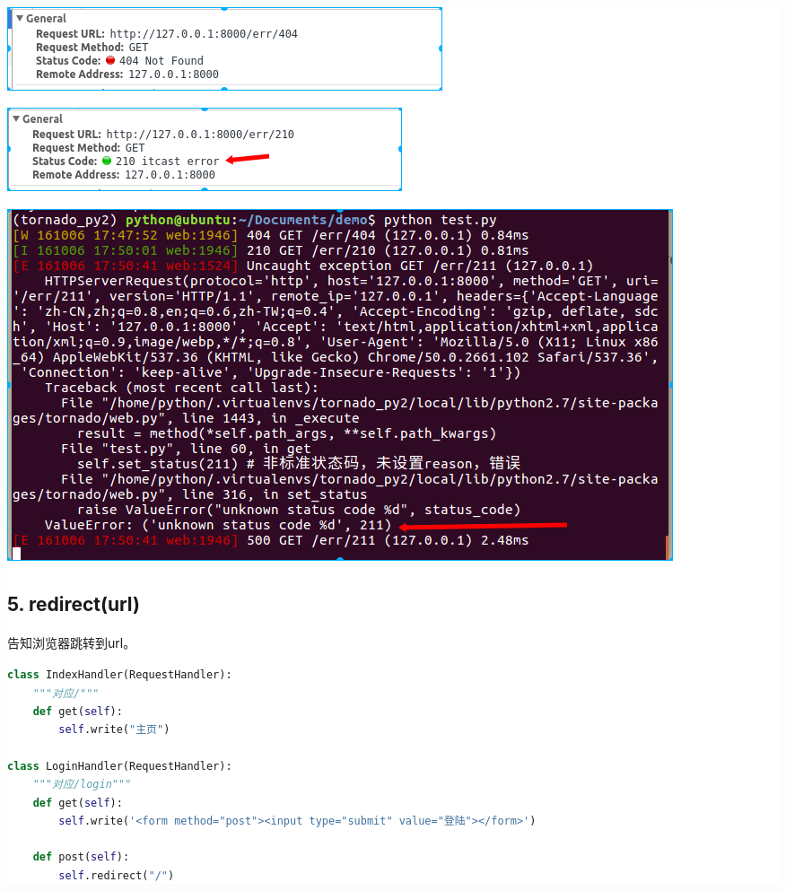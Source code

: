 ![404状态码演示](/images/set_status_404.png)

![210状态码演示](/images/set_status_210.png)

![211状态码演示](/images/set_status_211.png)

## 5. redirect(url)

告知浏览器跳转到url。

```python
class IndexHandler(RequestHandler):
    """对应/"""
    def get(self):
        self.write("主页")

class LoginHandler(RequestHandler):
    """对应/login"""
    def get(self):
        self.write('<form method="post"><input type="submit" value="登陆"></form>')

    def post(self):
        self.redirect("/")
```
